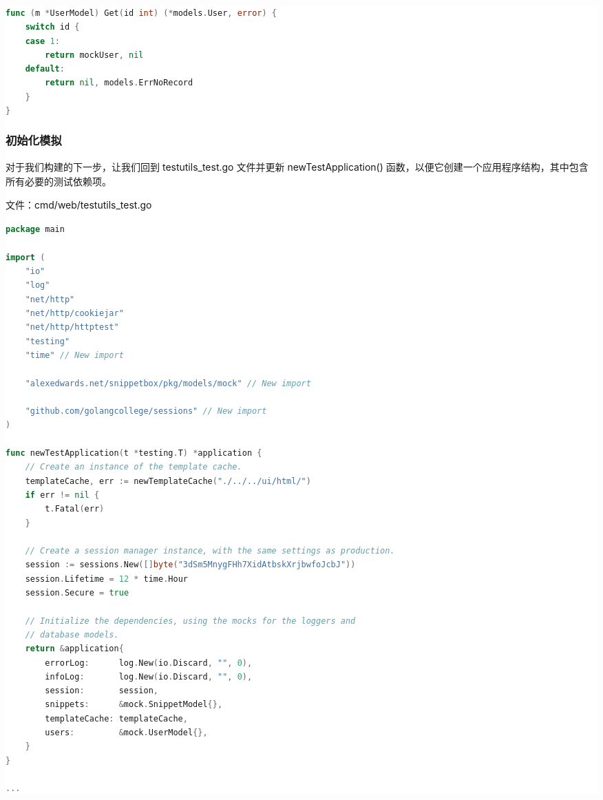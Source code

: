 ```go
func (m *UserModel) Get(id int) (*models.User, error) {
    switch id {
    case 1:
        return mockUser, nil
    default:
        return nil, models.ErrNoRecord
    }
}
```

### 初始化模拟

对于我们构建的下一步，让我们回到 testutils_test.go 文件并更新 newTestApplication() 函数，以便它创建一个应用程序结构，其中包含所有必要的测试依赖项。

文件：cmd/web/testutils_test.go

```go
package main

import (
    "io"
    "log"
    "net/http"
    "net/http/cookiejar"
    "net/http/httptest"
    "testing"
    "time" // New import

    "alexedwards.net/snippetbox/pkg/models/mock" // New import

    "github.com/golangcollege/sessions" // New import
)

func newTestApplication(t *testing.T) *application {
    // Create an instance of the template cache.
    templateCache, err := newTemplateCache("./../../ui/html/")
    if err != nil {
        t.Fatal(err)
    }

    // Create a session manager instance, with the same settings as production.
    session := sessions.New([]byte("3dSm5MnygFHh7XidAtbskXrjbwfoJcbJ"))
    session.Lifetime = 12 * time.Hour
    session.Secure = true

    // Initialize the dependencies, using the mocks for the loggers and
    // database models.
    return &application{
        errorLog:      log.New(io.Discard, "", 0),
        infoLog:       log.New(io.Discard, "", 0),
        session:       session,
        snippets:      &mock.SnippetModel{},
        templateCache: templateCache,
        users:         &mock.UserModel{},
    }
}

...
```
